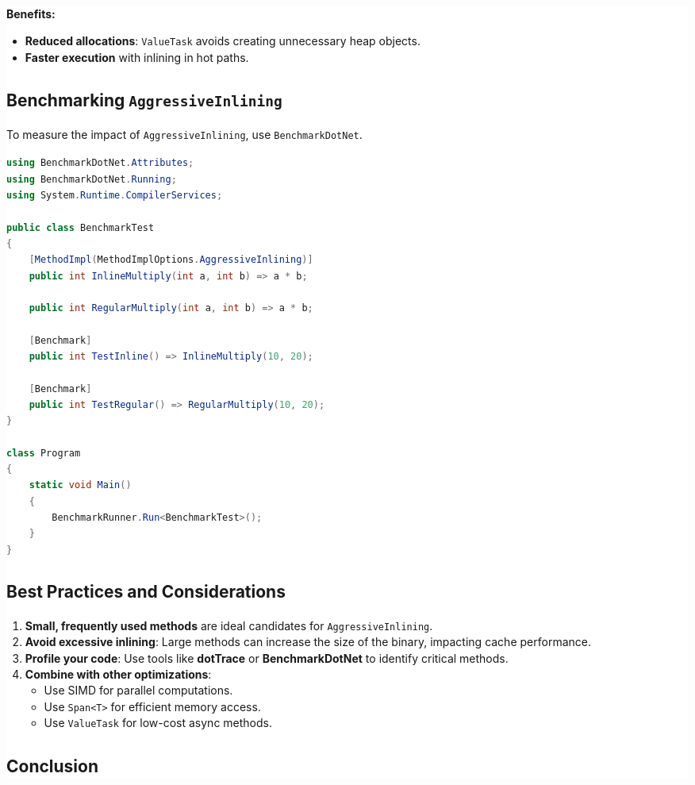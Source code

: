 ```csharp
```

**Benefits:**

*   **Reduced allocations**: `ValueTask` avoids creating unnecessary heap objects.
*   **Faster execution** with inlining in hot paths.

## Benchmarking `AggressiveInlining`

To measure the impact of `AggressiveInlining`, use `BenchmarkDotNet`.

```csharp
using BenchmarkDotNet.Attributes;  
using BenchmarkDotNet.Running;  
using System.Runtime.CompilerServices;  
  
public class BenchmarkTest  
{  
    [MethodImpl(MethodImplOptions.AggressiveInlining)]  
    public int InlineMultiply(int a, int b) => a * b;  
  
    public int RegularMultiply(int a, int b) => a * b;  
  
    [Benchmark]  
    public int TestInline() => InlineMultiply(10, 20);  
  
    [Benchmark]  
    public int TestRegular() => RegularMultiply(10, 20);  
}  
  
class Program  
{  
    static void Main()  
    {  
        BenchmarkRunner.Run<BenchmarkTest>();  
    }  
}
```

## Best Practices and Considerations

1.  **Small, frequently used methods** are ideal candidates for `AggressiveInlining`.
2.  **Avoid excessive inlining**: Large methods can increase the size of the binary, impacting cache performance.
3.  **Profile your code**: Use tools like **dotTrace** or **BenchmarkDotNet** to identify critical methods.
4.  **Combine with other optimizations**:
    *   Use SIMD for parallel computations.
    *   Use `Span<T>` for efficient memory access.
    *   Use `ValueTask` for low-cost async methods.

## Conclusion
